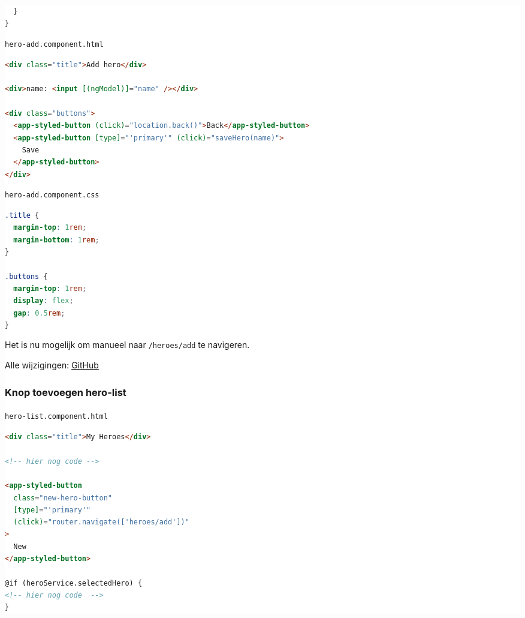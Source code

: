 ```ts
  }
}
```

`hero-add.component.html`

```html
<div class="title">Add hero</div>

<div>name: <input [(ngModel)]="name" /></div>

<div class="buttons">
  <app-styled-button (click)="location.back()">Back</app-styled-button>
  <app-styled-button [type]="'primary'" (click)="saveHero(name)">
    Save
  </app-styled-button>
</div>
```

`hero-add.component.css`

```css
.title {
  margin-top: 1rem;
  margin-bottom: 1rem;
}

.buttons {
  margin-top: 1rem;
  display: flex;
  gap: 0.5rem;
}
```

Het is nu mogelijk om manueel naar `/heroes/add` te navigeren.

Alle wijzigingen: [GitHub](https://github.com/code-coaching/angular-tour-of-heroes/commit/917eec6c8e2ec9859af10ee34c1ad212931f6a89)

### Knop toevoegen hero-list

`hero-list.component.html`

```html
<div class="title">My Heroes</div>

<!-- hier nog code -->

<app-styled-button
  class="new-hero-button"
  [type]="'primary'"
  (click)="router.navigate(['heroes/add'])"
>
  New
</app-styled-button>

@if (heroService.selectedHero) {
<!-- hier nog code  -->
}
```
